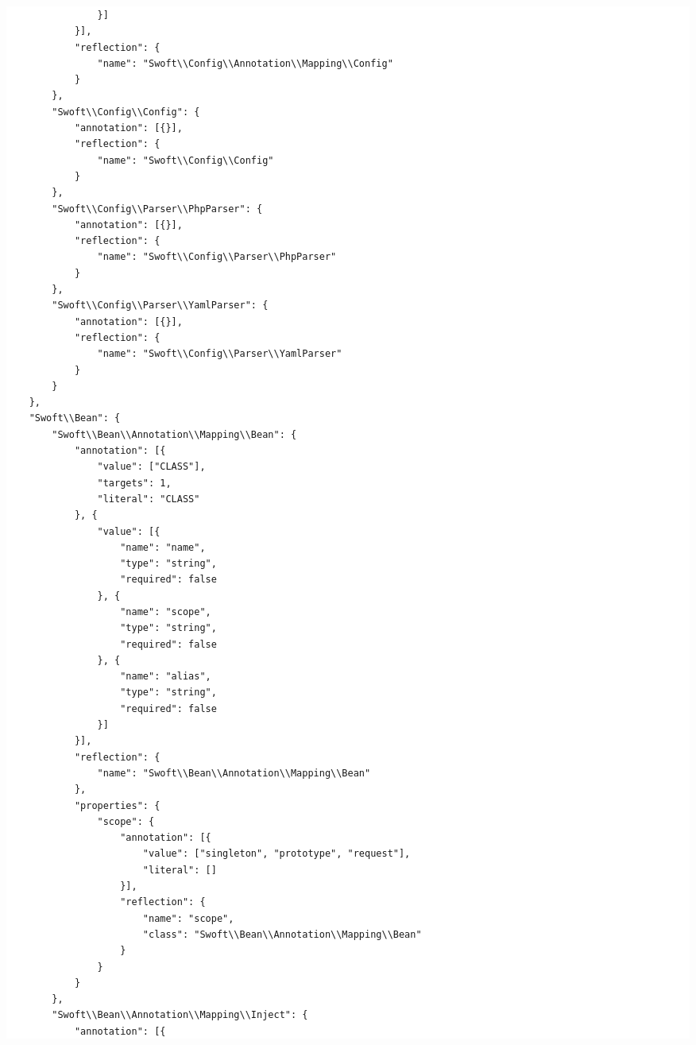 					}]
				}],
				"reflection": {
					"name": "Swoft\\Config\\Annotation\\Mapping\\Config"
				}
			},
			"Swoft\\Config\\Config": {
				"annotation": [{}],
				"reflection": {
					"name": "Swoft\\Config\\Config"
				}
			},
			"Swoft\\Config\\Parser\\PhpParser": {
				"annotation": [{}],
				"reflection": {
					"name": "Swoft\\Config\\Parser\\PhpParser"
				}
			},
			"Swoft\\Config\\Parser\\YamlParser": {
				"annotation": [{}],
				"reflection": {
					"name": "Swoft\\Config\\Parser\\YamlParser"
				}
			}
		},
		"Swoft\\Bean": {
			"Swoft\\Bean\\Annotation\\Mapping\\Bean": {
				"annotation": [{
					"value": ["CLASS"],
					"targets": 1,
					"literal": "CLASS"
				}, {
					"value": [{
						"name": "name",
						"type": "string",
						"required": false
					}, {
						"name": "scope",
						"type": "string",
						"required": false
					}, {
						"name": "alias",
						"type": "string",
						"required": false
					}]
				}],
				"reflection": {
					"name": "Swoft\\Bean\\Annotation\\Mapping\\Bean"
				},
				"properties": {
					"scope": {
						"annotation": [{
							"value": ["singleton", "prototype", "request"],
							"literal": []
						}],
						"reflection": {
							"name": "scope",
							"class": "Swoft\\Bean\\Annotation\\Mapping\\Bean"
						}
					}
				}
			},
			"Swoft\\Bean\\Annotation\\Mapping\\Inject": {
				"annotation": [{